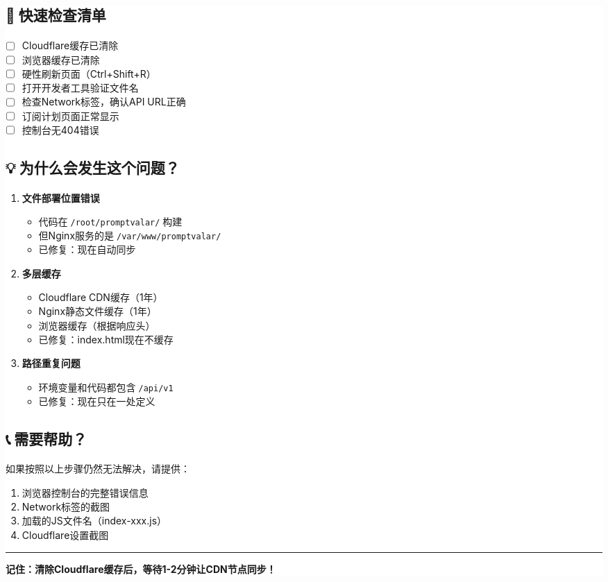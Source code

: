 ## 🎯 快速检查清单

- [ ] Cloudflare缓存已清除
- [ ] 浏览器缓存已清除
- [ ] 硬性刷新页面（Ctrl+Shift+R）
- [ ] 打开开发者工具验证文件名
- [ ] 检查Network标签，确认API URL正确
- [ ] 订阅计划页面正常显示
- [ ] 控制台无404错误

## 💡 为什么会发生这个问题？

1. **文件部署位置错误**
   - 代码在 `/root/promptvalar/` 构建
   - 但Nginx服务的是 `/var/www/promptvalar/`
   - 已修复：现在自动同步

2. **多层缓存**
   - Cloudflare CDN缓存（1年）
   - Nginx静态文件缓存（1年）
   - 浏览器缓存（根据响应头）
   - 已修复：index.html现在不缓存

3. **路径重复问题**
   - 环境变量和代码都包含 `/api/v1`
   - 已修复：现在只在一处定义

## 📞 需要帮助？

如果按照以上步骤仍然无法解决，请提供：
1. 浏览器控制台的完整错误信息
2. Network标签的截图
3. 加载的JS文件名（index-xxx.js）
4. Cloudflare设置截图

---

**记住：清除Cloudflare缓存后，等待1-2分钟让CDN节点同步！**

